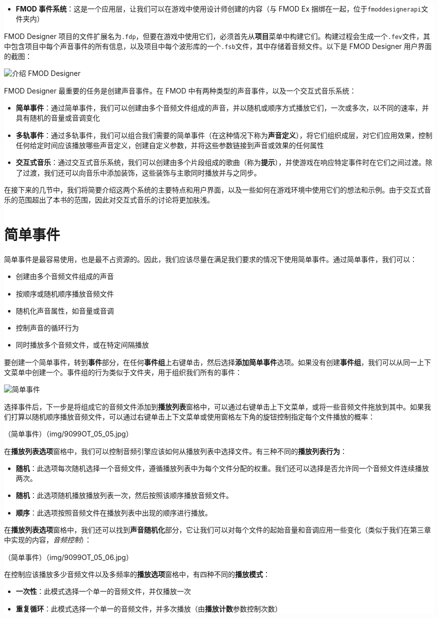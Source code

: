 +   **FMOD 事件系统**：这是一个应用层，让我们可以在游戏中使用设计师创建的内容（与 FMOD Ex 捆绑在一起，位于`fmoddesignerapi`文件夹内）

FMOD Designer 项目的文件扩展名为`.fdp`，但要在游戏中使用它们，必须首先从**项目**菜单中构建它们。构建过程会生成一个`.fev`文件，其中包含项目中每个声音事件的所有信息，以及项目中每个波形库的一个`.fsb`文件，其中存储着音频文件。以下是 FMOD Designer 用户界面的截图：

![介绍 FMOD Designer](https://github.com/OpenDocCN/freelearn-c-cpp-pt2-zh/raw/master/docs/gtst-cpp-aud-prog-gm-dev/img/9099OT_05_03.jpg)

FMOD Designer 最重要的任务是创建声音事件。在 FMOD 中有两种类型的声音事件，以及一个交互式音乐系统：

+   **简单事件**：通过简单事件，我们可以创建由多个音频文件组成的声音，并以随机或顺序方式播放它们，一次或多次，以不同的速率，并具有随机的音量或音调变化

+   **多轨事件**：通过多轨事件，我们可以组合我们需要的简单事件（在这种情况下称为**声音定义**），将它们组织成层，对它们应用效果，控制任何给定时间应该播放哪些声音定义，创建自定义参数，并将这些参数链接到声音或效果的任何属性

+   **交互式音乐**：通过交互式音乐系统，我们可以创建由多个片段组成的歌曲（称为**提示**），并使游戏在响应特定事件时在它们之间过渡。除了过渡，我们还可以向音乐中添加装饰，这些装饰与主歌同时播放并与之同步。

在接下来的几节中，我们将简要介绍这两个系统的主要特点和用户界面，以及一些如何在游戏环境中使用它们的想法和示例。由于交互式音乐的范围超出了本书的范围，因此对交互式音乐的讨论将更加肤浅。

# 简单事件

简单事件是最容易使用，也是最不占资源的。因此，我们应该尽量在满足我们要求的情况下使用简单事件。通过简单事件，我们可以：

+   创建由多个音频文件组成的声音

+   按顺序或随机顺序播放音频文件

+   随机化声音属性，如音量或音调

+   控制声音的循环行为

+   同时播放多个音频文件，或在特定间隔播放

要创建一个简单事件，转到**事件**部分，在任何**事件组**上右键单击，然后选择**添加简单事件**选项。如果没有创建**事件组**，我们可以从同一上下文菜单中创建一个。事件组的行为类似于文件夹，用于组织我们所有的事件：

![简单事件](https://github.com/OpenDocCN/freelearn-c-cpp-pt2-zh/raw/master/docs/gtst-cpp-aud-prog-gm-dev/img/9099OT_05_04.jpg)

选择事件后，下一步是将组成它的音频文件添加到**播放列表**窗格中，可以通过右键单击上下文菜单，或将一些音频文件拖放到其中。如果我们打算以随机顺序播放音频文件，可以通过右键单击上下文菜单或使用窗格左下角的旋钮控制指定每个文件播放的概率：

（简单事件）（img/9099OT_05_05.jpg）

在**播放列表选项**窗格中，我们可以控制音频引擎应该如何从播放列表中选择文件。有三种不同的**播放列表行为**：

+   **随机**：此选项每次随机选择一个音频文件，遵循播放列表中为每个文件分配的权重。我们还可以选择是否允许同一个音频文件连续播放两次。

+   **随机**：此选项随机播放播放列表一次，然后按照该顺序播放音频文件。

+   **顺序**：此选项按照音频文件在播放列表中出现的顺序进行播放。

在**播放列表选项**窗格中，我们还可以找到**声音随机化**部分，它让我们可以对每个文件的起始音量和音调应用一些变化（类似于我们在第三章中实现的内容，*音频控制*）：

（简单事件）（img/9099OT_05_06.jpg）

在控制应该播放多少音频文件以及多频率的**播放选项**窗格中，有四种不同的**播放模式**：

+   **一次性**：此模式选择一个单一的音频文件，并仅播放一次

+   **重复循环**：此模式选择一个单一的音频文件，并多次播放（由**播放计数**参数控制次数）
